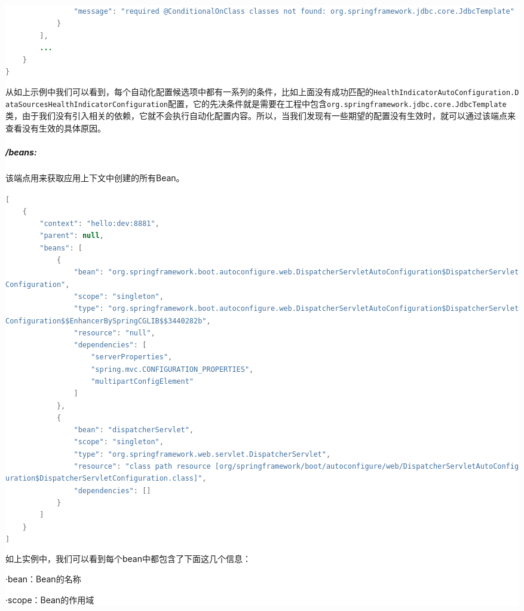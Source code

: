 ~~~java
                "message": "required @ConditionalOnClass classes not found: org.springframework.jdbc.core.JdbcTemplate"
            }
        ],
        ...
    }
}
~~~

从如上示例中我们可以看到，每个自动化配置候选项中都有一系列的条件，比如上面没有成功匹配的`HealthIndicatorAutoConfiguration.DataSourcesHealthIndicatorConfiguration`配置，它的先决条件就是需要在工程中包含`org.springframework.jdbc.core.JdbcTemplate`类，由于我们没有引入相关的依赖，它就不会执行自动化配置内容。所以，当我们发现有一些期望的配置没有生效时，就可以通过该端点来查看没有生效的具体原因。

##### /beans:

该端点用来获取应用上下文中创建的所有Bean。

~~~java
[
    {
        "context": "hello:dev:8881",
        "parent": null,
        "beans": [
            {
                "bean": "org.springframework.boot.autoconfigure.web.DispatcherServletAutoConfiguration$DispatcherServletConfiguration",
                "scope": "singleton",
                "type": "org.springframework.boot.autoconfigure.web.DispatcherServletAutoConfiguration$DispatcherServletConfiguration$$EnhancerBySpringCGLIB$$3440282b",
                "resource": "null",
                "dependencies": [
                    "serverProperties",
                    "spring.mvc.CONFIGURATION_PROPERTIES",
                    "multipartConfigElement"
                ]
            },
            {
                "bean": "dispatcherServlet",
                "scope": "singleton",
                "type": "org.springframework.web.servlet.DispatcherServlet",
                "resource": "class path resource [org/springframework/boot/autoconfigure/web/DispatcherServletAutoConfiguration$DispatcherServletConfiguration.class]",
                "dependencies": []
            }
        ]
    }
]
~~~

如上实例中，我们可以看到每个bean中都包含了下面这几个信息：

·bean：Bean的名称

·scope：Bean的作用域
